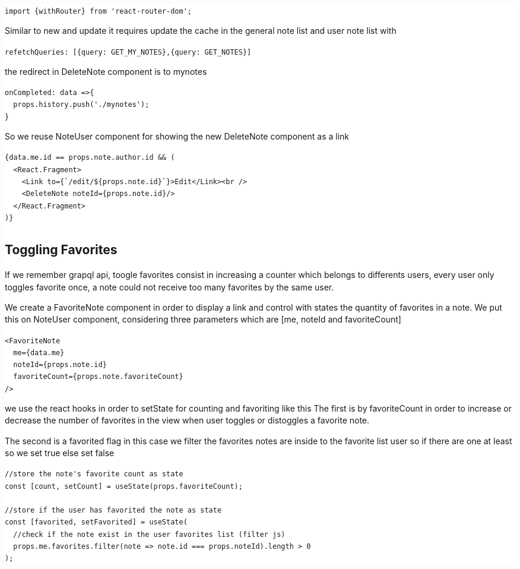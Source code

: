 ```
import {withRouter} from 'react-router-dom';
```

Similar to new and update it requires update the cache in the general note list and user note list with
```
refetchQueries: [{query: GET_MY_NOTES},{query: GET_NOTES}]
```

the redirect in DeleteNote component is to mynotes
```
onCompleted: data =>{
  props.history.push('./mynotes');
}
```

So we reuse NoteUser component for showing the new DeleteNote component as a link
```
{data.me.id == props.note.author.id && (
  <React.Fragment>
    <Link to={`/edit/${props.note.id}`}>Edit</Link><br />
    <DeleteNote noteId={props.note.id}/>
  </React.Fragment>
)}

```


## Toggling Favorites

If we remember grapql api, toogle favorites consist in increasing a counter which belongs to differents users, every user only toggles favorite once, a note could not receive too many favorites by the
same user.

We create a FavoriteNote component in order to display a link and control with states the quantity of favorites in a note. We put this on NoteUser component, considering three parameters which are [me, noteId and favoriteCount]

```
<FavoriteNote
  me={data.me}
  noteId={props.note.id}
  favoriteCount={props.note.favoriteCount}
/>

```

we use the react hooks in order to setState for counting and favoriting like this
The first is by favoriteCount in order to increase or decrease the number of favorites in the view when user toggles or distoggles a favorite note.

The second  is a favorited flag in this case we filter the favorites notes are inside to the favorite list user so if there are one at least so we set true else set false
```
//store the note's favorite count as state
const [count, setCount] = useState(props.favoriteCount);

//store if the user has favorited the note as state
const [favorited, setFavorited] = useState(
  //check if the note exist in the user favorites list (filter js)
  props.me.favorites.filter(note => note.id === props.noteId).length > 0
);
```
